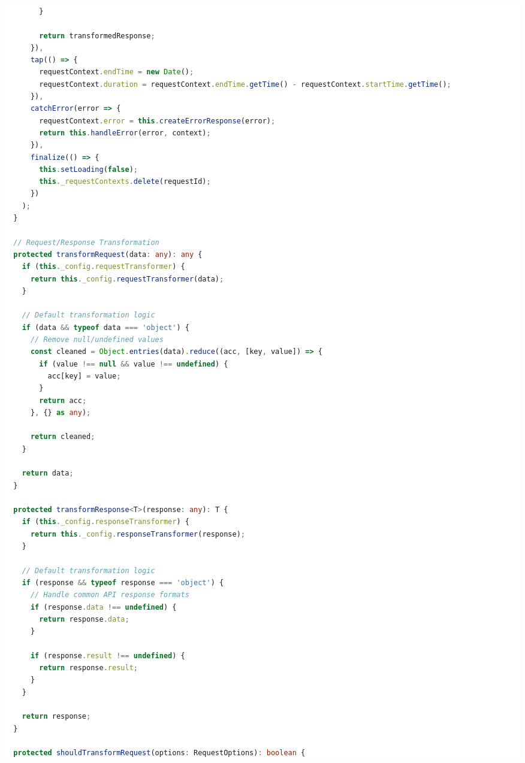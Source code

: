 ```typescript
        }
        
        return transformedResponse;
      }),
      tap(() => {
        requestContext.endTime = new Date();
        requestContext.duration = requestContext.endTime.getTime() - requestContext.startTime.getTime();
      }),
      catchError(error => {
        requestContext.error = this.createErrorResponse(error);
        return this.handleError(error, context);
      }),
      finalize(() => {
        this.setLoading(false);
        this._requestContexts.delete(requestId);
      })
    );
  }

  // Request/Response Transformation
  protected transformRequest(data: any): any {
    if (this._config.requestTransformer) {
      return this._config.requestTransformer(data);
    }
    
    // Default transformation logic
    if (data && typeof data === 'object') {
      // Remove null/undefined values
      const cleaned = Object.entries(data).reduce((acc, [key, value]) => {
        if (value !== null && value !== undefined) {
          acc[key] = value;
        }
        return acc;
      }, {} as any);
      
      return cleaned;
    }
    
    return data;
  }

  protected transformResponse<T>(response: any): T {
    if (this._config.responseTransformer) {
      return this._config.responseTransformer(response);
    }
    
    // Default transformation logic
    if (response && typeof response === 'object') {
      // Handle common API response formats
      if (response.data !== undefined) {
        return response.data;
      }
      
      if (response.result !== undefined) {
        return response.result;
      }
    }
    
    return response;
  }

  protected shouldTransformRequest(options: RequestOptions): boolean {
```